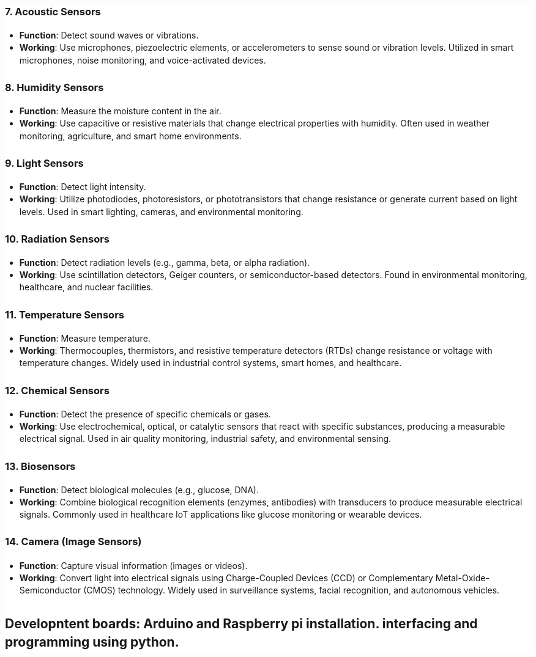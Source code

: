 ### 7. **Acoustic Sensors**
- **Function**: Detect sound waves or vibrations.
- **Working**: Use microphones, piezoelectric elements, or accelerometers to sense sound or vibration levels. Utilized in smart microphones, noise monitoring, and voice-activated devices.

### 8. **Humidity Sensors**
- **Function**: Measure the moisture content in the air.
- **Working**: Use capacitive or resistive materials that change electrical properties with humidity. Often used in weather monitoring, agriculture, and smart home environments.

### 9. **Light Sensors**
- **Function**: Detect light intensity.
- **Working**: Utilize photodiodes, photoresistors, or phototransistors that change resistance or generate current based on light levels. Used in smart lighting, cameras, and environmental monitoring.

### 10. **Radiation Sensors**
- **Function**: Detect radiation levels (e.g., gamma, beta, or alpha radiation).
- **Working**: Use scintillation detectors, Geiger counters, or semiconductor-based detectors. Found in environmental monitoring, healthcare, and nuclear facilities.

### 11. **Temperature Sensors**
- **Function**: Measure temperature.
- **Working**: Thermocouples, thermistors, and resistive temperature detectors (RTDs) change resistance or voltage with temperature changes. Widely used in industrial control systems, smart homes, and healthcare.

### 12. **Chemical Sensors**
- **Function**: Detect the presence of specific chemicals or gases.
- **Working**: Use electrochemical, optical, or catalytic sensors that react with specific substances, producing a measurable electrical signal. Used in air quality monitoring, industrial safety, and environmental sensing.

### 13. **Biosensors**
- **Function**: Detect biological molecules (e.g., glucose, DNA).
- **Working**: Combine biological recognition elements (enzymes, antibodies) with transducers to produce measurable electrical signals. Commonly used in healthcare IoT applications like glucose monitoring or wearable devices.

### 14. **Camera (Image Sensors)**
- **Function**: Capture visual information (images or videos).
- **Working**: Convert light into electrical signals using Charge-Coupled Devices (CCD) or Complementary Metal-Oxide-Semiconductor (CMOS) technology. Widely used in surveillance systems, facial recognition, and autonomous vehicles.


## Developntent boards: Arduino and Raspberry pi installation. interfacing and programming using python.
